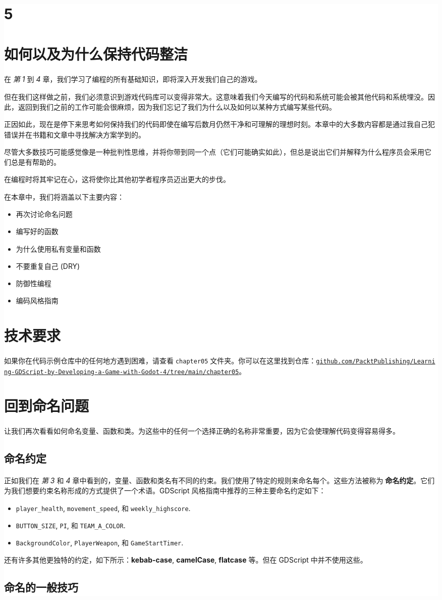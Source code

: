 # 5

# 如何以及为什么保持代码整洁

在 *第 1* 到 *4* 章，我们学习了编程的所有基础知识，即将深入开发我们自己的游戏。

但在我们这样做之前，我们必须意识到游戏代码库可以变得非常大。这意味着我们今天编写的代码和系统可能会被其他代码和系统埋没。因此，返回到我们之前的工作可能会很麻烦，因为我们忘记了我们为什么以及如何以某种方式编写某些代码。

正因如此，现在是停下来思考如何保持我们的代码即使在编写后数月仍然干净和可理解的理想时刻。本章中的大多数内容都是通过我自己犯错误并在书籍和文章中寻找解决方案学到的。

尽管大多数技巧可能感觉像是一种批判性思维，并将你带到同一个点（它们可能确实如此），但总是说出它们并解释为什么程序员会采用它们总是有帮助的。

在编程时将其牢记在心，这将使你比其他初学者程序员迈出更大的步伐。

在本章中，我们将涵盖以下主要内容：

+   再次讨论命名问题

+   编写好的函数

+   为什么使用私有变量和函数

+   不要重复自己 (DRY)

+   防御性编程

+   编码风格指南

# 技术要求

如果你在代码示例仓库中的任何地方遇到困难，请查看 `chapter05` 文件夹。你可以在这里找到仓库：[`github.com/PacktPublishing/Learning-GDScript-by-Developing-a-Game-with-Godot-4/tree/main/chapter05`](https://github.com/PacktPublishing/Learning-GDScript-by-Developing-a-Game-with-Godot-4/tree/main/chapter05)。

# 回到命名问题

让我们再次看看如何命名变量、函数和类。为这些中的任何一个选择正确的名称非常重要，因为它会使理解代码变得容易得多。

## 命名约定

正如我们在 *第 3* 和 *4* 章中看到的，变量、函数和类名有不同的约束。我们使用了特定的规则来命名每个。这些方法被称为 **命名约定**。它们为我们想要约束名称形成的方式提供了一个术语。GDScript 风格指南中推荐的三种主要命名约定如下：

+   `player_health`, `movement_speed`, 和 `weekly_highscore`.

+   `BUTTON_SIZE`, `PI`, 和 `TEAM_A_COLOR`.

+   `BackgroundColor`, `PlayerWeapon`, 和 `GameStartTimer`.

还有许多其他更独特的约定，如下所示：**kebab-case**, **camelCase**, **flatcase** 等。但在 GDScript 中并不使用这些。

## 命名的一般技巧
